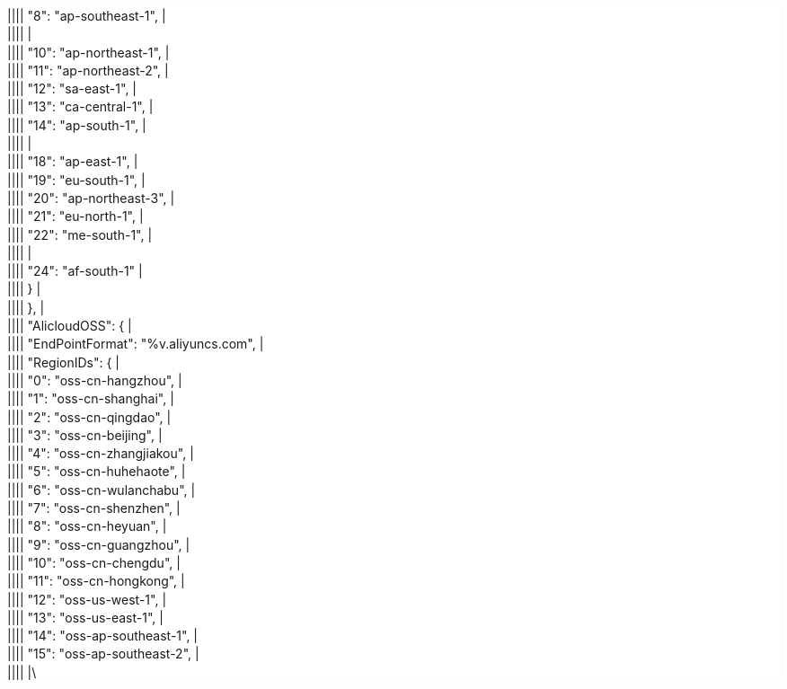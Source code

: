 ||||                 "8": "ap-southeast-1", |\
||||                  |\
||||                 "10": "ap-northeast-1", |\
||||                 "11": "ap-northeast-2", |\
||||                 "12": "sa-east-1", |\
||||                 "13": "ca-central-1", |\
||||                 "14": "ap-south-1", |\
||||                 |\
||||                 "18": "ap-east-1", |\
||||                 "19": "eu-south-1", |\
||||                 "20": "ap-northeast-3", |\
||||                 "21": "eu-north-1", |\
||||                 "22": "me-south-1", |\
||||                  |\
||||                 "24": "af-south-1" |\
||||             } |\
||||         }, |\
||||         "AlicloudOSS": { |\
||||             "EndPointFormat": "%v.aliyuncs.com", |\
||||             "RegionIDs": { |\
||||                 "0": "oss-cn-hangzhou", |\
||||                 "1": "oss-cn-shanghai", |\
||||                 "2": "oss-cn-qingdao", |\
||||                 "3": "oss-cn-beijing", |\
||||                 "4": "oss-cn-zhangjiakou", |\
||||                 "5": "oss-cn-huhehaote", |\
||||                 "6": "oss-cn-wulanchabu", |\
||||                 "7": "oss-cn-shenzhen", |\
||||                 "8": "oss-cn-heyuan", |\
||||                 "9": "oss-cn-guangzhou", |\
||||                 "10": "oss-cn-chengdu", |\
||||                 "11": "oss-cn-hongkong", |\
||||                 "12": "oss-us-west-1", |\
||||                 "13": "oss-us-east-1", |\
||||                 "14": "oss-ap-southeast-1", |\
||||                 "15": "oss-ap-southeast-2", |\
||||                  |\